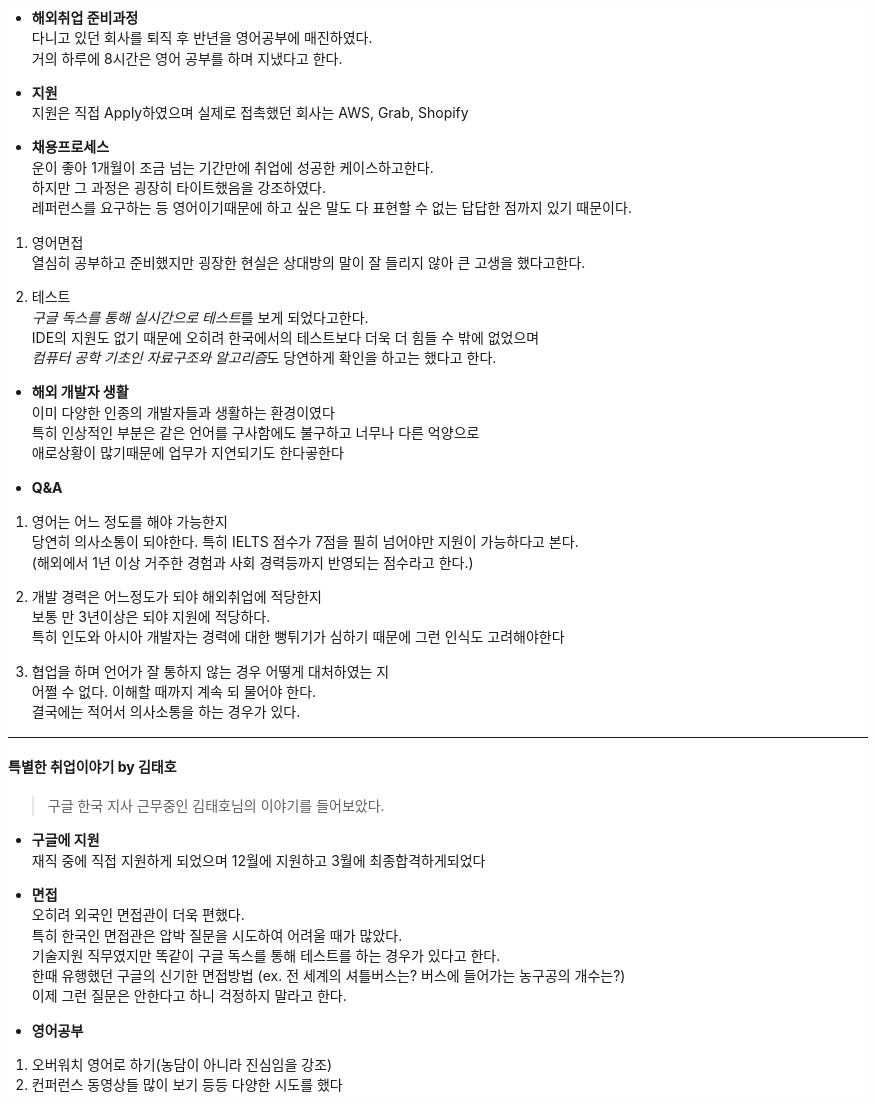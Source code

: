 - **해외취업 준비과정**  
다니고 있던 회사를 퇴직 후 반년을 영어공부에 매진하였다.  
거의 하루에 8시간은 영어 공부를 하며 지냈다고 한다.

- **지원**  
지원은 직접 Apply하였으며 실제로 접촉했던 회사는 AWS, Grab, Shopify

- **채용프로세스**  
운이 좋아 1개월이 조금 넘는 기간만에 취업에 성공한 케이스하고한다.  
하지만 그 과정은 굉장히 타이트했음을 강조하였다.  
레퍼런스를 요구하는 등 영어이기때문에 하고 싶은 말도 다 표현할 수 없는 답답한 점까지 있기 때문이다.

1. 영어면접  
열심히 공부하고 준비했지만 굉장한 현실은 상대방의 말이 잘 들리지 않아 큰 고생을 했다고한다.

2. 테스트  
*구글 독스를 통해 실시간으로 테스트*를 보게 되었다고한다.  
IDE의 지원도 없기 때문에 오히려 한국에서의 테스트보다 더욱 더 힘들 수 밖에 없었으며  
*컴퓨터 공학 기초인 자료구조와 알고리즘*도 당연하게 확인을 하고는 했다고 한다.

- **해외 개발자 생활**  
이미 다양한 인종의 개발자들과 생활하는 환경이였다  
특히 인상적인 부분은 같은 언어를 구사함에도 불구하고 너무나 다른 억양으로  
애로상황이 많기때문에 업무가 지연되기도 한다곻한다

- **Q&A**
1. 영어는 어느 정도를 해야 가능한지  
당연히 의사소통이 되야한다. 특히 IELTS 점수가 7점을 필히 넘어야만 지원이 가능하다고 본다.  
(해외에서 1년 이상 거주한 경험과 사회 경력등까지 반영되는 점수라고 한다.)

2. 개발 경력은 어느정도가 되야 해외취업에 적당한지  
보통 만 3년이상은 되야 지원에 적당하다.  
특히 인도와 아시아 개발자는 경력에 대한 뻥튀기가 심하기 때문에 그런 인식도 고려해야한다

3. 협업을 하며 언어가 잘 통하지 않는 경우 어떻게 대처하였는 지  
어쩔 수 없다. 이해할 때까지 계속 되 물어야 한다.  
결국에는 적어서 의사소통을 하는 경우가 있다.

---
#### 특별한 취업이야기 by 김태호
>구글 한국 지사 근무중인 김태호님의 이야기를 들어보았다.

- **구글에 지원**  
재직 중에 직접 지원하게 되었으며 12월에 지원하고 3월에 최종합격하게되었다

- **면접**  
오히려 외국인 면접관이 더욱 편했다.  
특히 한국인 면접관은 압박 질문을 시도하여 어려울 때가 많았다.  
기술지원 직무였지만 똑같이 구글 독스를 통해 테스트를 하는 경우가 있다고 한다.  
한때 유행했던 구글의 신기한 면접방법 (ex. 전 세계의 셔틀버스는? 버스에 들어가는 농구공의 개수는?)  
이제 그런 질문은 안한다고 하니 걱정하지 말라고 한다.

- **영어공부**  
1. 오버워치 영어로 하기(농담이 아니라 진심임을 강조)
2. 컨퍼런스 동영상들 많이 보기
등등 다양한 시도를 했다
